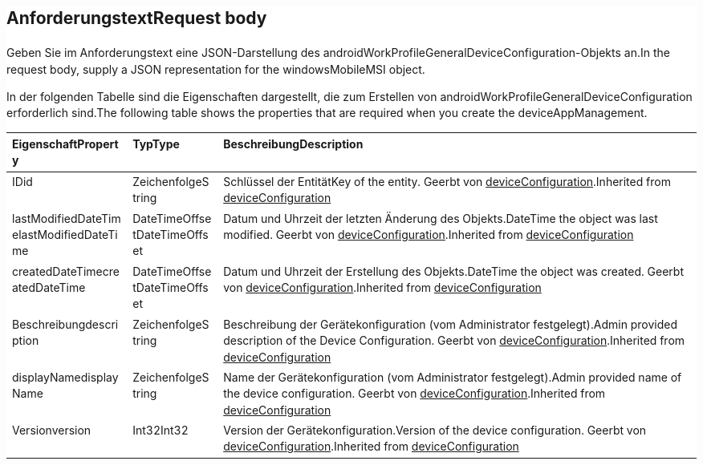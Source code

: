 ## <a name="request-body"></a><span data-ttu-id="39ad4-123">Anforderungstext</span><span class="sxs-lookup"><span data-stu-id="39ad4-123">Request body</span></span>
<span data-ttu-id="39ad4-124">Geben Sie im Anforderungstext eine JSON-Darstellung des androidWorkProfileGeneralDeviceConfiguration-Objekts an.</span><span class="sxs-lookup"><span data-stu-id="39ad4-124">In the request body, supply a JSON representation for the windowsMobileMSI object.</span></span>

<span data-ttu-id="39ad4-125">In der folgenden Tabelle sind die Eigenschaften dargestellt, die zum Erstellen von androidWorkProfileGeneralDeviceConfiguration erforderlich sind.</span><span class="sxs-lookup"><span data-stu-id="39ad4-125">The following table shows the properties that are required when you create the deviceAppManagement.</span></span>

|<span data-ttu-id="39ad4-126">Eigenschaft</span><span class="sxs-lookup"><span data-stu-id="39ad4-126">Property</span></span>|<span data-ttu-id="39ad4-127">Typ</span><span class="sxs-lookup"><span data-stu-id="39ad4-127">Type</span></span>|<span data-ttu-id="39ad4-128">Beschreibung</span><span class="sxs-lookup"><span data-stu-id="39ad4-128">Description</span></span>|
|:---|:---|:---|
|<span data-ttu-id="39ad4-129">ID</span><span class="sxs-lookup"><span data-stu-id="39ad4-129">id</span></span>|<span data-ttu-id="39ad4-130">Zeichenfolge</span><span class="sxs-lookup"><span data-stu-id="39ad4-130">String</span></span>|<span data-ttu-id="39ad4-131">Schlüssel der Entität</span><span class="sxs-lookup"><span data-stu-id="39ad4-131">Key of the entity.</span></span> <span data-ttu-id="39ad4-132">Geerbt von [deviceConfiguration](../resources/intune_deviceconfig_deviceconfiguration.md).</span><span class="sxs-lookup"><span data-stu-id="39ad4-132">Inherited from [deviceConfiguration](../resources/intune_deviceconfig_deviceconfiguration.md)</span></span>|
|<span data-ttu-id="39ad4-133">lastModifiedDateTime</span><span class="sxs-lookup"><span data-stu-id="39ad4-133">lastModifiedDateTime</span></span>|<span data-ttu-id="39ad4-134">DateTimeOffset</span><span class="sxs-lookup"><span data-stu-id="39ad4-134">DateTimeOffset</span></span>|<span data-ttu-id="39ad4-135">Datum und Uhrzeit der letzten Änderung des Objekts.</span><span class="sxs-lookup"><span data-stu-id="39ad4-135">DateTime the object was last modified.</span></span> <span data-ttu-id="39ad4-136">Geerbt von [deviceConfiguration](../resources/intune_deviceconfig_deviceconfiguration.md).</span><span class="sxs-lookup"><span data-stu-id="39ad4-136">Inherited from [deviceConfiguration](../resources/intune_deviceconfig_deviceconfiguration.md)</span></span>|
|<span data-ttu-id="39ad4-137">createdDateTime</span><span class="sxs-lookup"><span data-stu-id="39ad4-137">createdDateTime</span></span>|<span data-ttu-id="39ad4-138">DateTimeOffset</span><span class="sxs-lookup"><span data-stu-id="39ad4-138">DateTimeOffset</span></span>|<span data-ttu-id="39ad4-139">Datum und Uhrzeit der Erstellung des Objekts.</span><span class="sxs-lookup"><span data-stu-id="39ad4-139">DateTime the object was created.</span></span> <span data-ttu-id="39ad4-140">Geerbt von [deviceConfiguration](../resources/intune_deviceconfig_deviceconfiguration.md).</span><span class="sxs-lookup"><span data-stu-id="39ad4-140">Inherited from [deviceConfiguration](../resources/intune_deviceconfig_deviceconfiguration.md)</span></span>|
|<span data-ttu-id="39ad4-141">Beschreibung</span><span class="sxs-lookup"><span data-stu-id="39ad4-141">description</span></span>|<span data-ttu-id="39ad4-142">Zeichenfolge</span><span class="sxs-lookup"><span data-stu-id="39ad4-142">String</span></span>|<span data-ttu-id="39ad4-143">Beschreibung der Gerätekonfiguration (vom Administrator festgelegt).</span><span class="sxs-lookup"><span data-stu-id="39ad4-143">Admin provided description of the Device Configuration.</span></span> <span data-ttu-id="39ad4-144">Geerbt von [deviceConfiguration](../resources/intune_deviceconfig_deviceconfiguration.md).</span><span class="sxs-lookup"><span data-stu-id="39ad4-144">Inherited from [deviceConfiguration](../resources/intune_deviceconfig_deviceconfiguration.md)</span></span>|
|<span data-ttu-id="39ad4-145">displayName</span><span class="sxs-lookup"><span data-stu-id="39ad4-145">displayName</span></span>|<span data-ttu-id="39ad4-146">Zeichenfolge</span><span class="sxs-lookup"><span data-stu-id="39ad4-146">String</span></span>|<span data-ttu-id="39ad4-147">Name der Gerätekonfiguration (vom Administrator festgelegt).</span><span class="sxs-lookup"><span data-stu-id="39ad4-147">Admin provided name of the device configuration.</span></span> <span data-ttu-id="39ad4-148">Geerbt von [deviceConfiguration](../resources/intune_deviceconfig_deviceconfiguration.md).</span><span class="sxs-lookup"><span data-stu-id="39ad4-148">Inherited from [deviceConfiguration](../resources/intune_deviceconfig_deviceconfiguration.md)</span></span>|
|<span data-ttu-id="39ad4-149">Version</span><span class="sxs-lookup"><span data-stu-id="39ad4-149">version</span></span>|<span data-ttu-id="39ad4-150">Int32</span><span class="sxs-lookup"><span data-stu-id="39ad4-150">Int32</span></span>|<span data-ttu-id="39ad4-151">Version der Gerätekonfiguration.</span><span class="sxs-lookup"><span data-stu-id="39ad4-151">Version of the device configuration.</span></span> <span data-ttu-id="39ad4-152">Geerbt von [deviceConfiguration](../resources/intune_deviceconfig_deviceconfiguration.md).</span><span class="sxs-lookup"><span data-stu-id="39ad4-152">Inherited from [deviceConfiguration](../resources/intune_deviceconfig_deviceconfiguration.md)</span></span>|